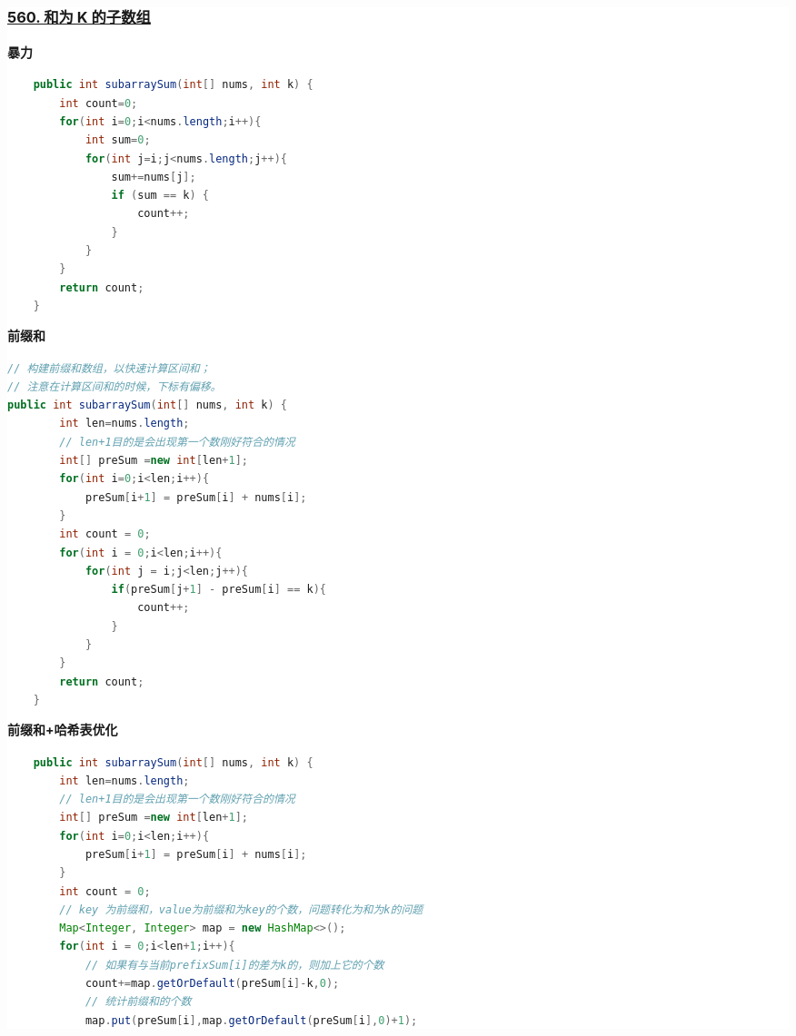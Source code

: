



### [560. 和为 K 的子数组 ](https://leetcode.cn/problems/subarray-sum-equals-k/)



**暴力**

```java
    public int subarraySum(int[] nums, int k) {
        int count=0;
        for(int i=0;i<nums.length;i++){
            int sum=0;
            for(int j=i;j<nums.length;j++){
                sum+=nums[j];
                if (sum == k) {
                    count++;
                }
            }
        }
        return count;
    }
```

**前缀和**

```java
// 构建前缀和数组，以快速计算区间和；
// 注意在计算区间和的时候，下标有偏移。 
public int subarraySum(int[] nums, int k) {
        int len=nums.length;
        // len+1目的是会出现第一个数刚好符合的情况
        int[] preSum =new int[len+1];
        for(int i=0;i<len;i++){
            preSum[i+1] = preSum[i] + nums[i]; 
        }
        int count = 0;
        for(int i = 0;i<len;i++){
            for(int j = i;j<len;j++){
                if(preSum[j+1] - preSum[i] == k){
                    count++;
                }
            }
        }
        return count;
    }
```

**前缀和+哈希表优化**

```java
    public int subarraySum(int[] nums, int k) {
        int len=nums.length;
        // len+1目的是会出现第一个数刚好符合的情况
        int[] preSum =new int[len+1];
        for(int i=0;i<len;i++){
            preSum[i+1] = preSum[i] + nums[i]; 
        }
        int count = 0;
        // key 为前缀和，value为前缀和为key的个数，问题转化为和为k的问题
        Map<Integer, Integer> map = new HashMap<>();
        for(int i = 0;i<len+1;i++){
            // 如果有与当前prefixSum[i]的差为k的，则加上它的个数
            count+=map.getOrDefault(preSum[i]-k,0);
            // 统计前缀和的个数
            map.put(preSum[i],map.getOrDefault(preSum[i],0)+1);
```